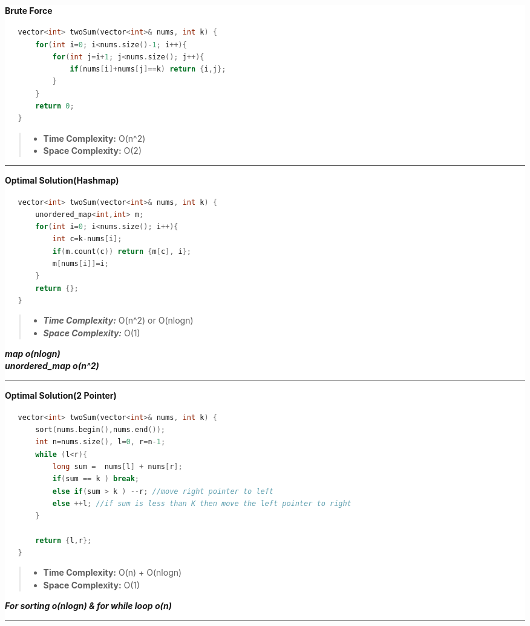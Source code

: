  **Brute Force**
 ```c++
    vector<int> twoSum(vector<int>& nums, int k) {
        for(int i=0; i<nums.size()-1; i++){
            for(int j=i+1; j<nums.size(); j++){
                if(nums[i]+nums[j]==k) return {i,j};
            }
        }
        return 0;
    }
 ```
> * **Time Complexity:** O(n^2)
> * **Space Complexity:** O(2)


---
 **Optimal Solution(Hashmap)**
 ```c++
    vector<int> twoSum(vector<int>& nums, int k) {
        unordered_map<int,int> m;
        for(int i=0; i<nums.size(); i++){
            int c=k-nums[i];
            if(m.count(c)) return {m[c], i};
            m[nums[i]]=i;
        }
        return {};
    }
 ```
> * ***Time Complexity:*** O(n^2) or O(nlogn)
> * ***Space Complexity:*** O(1)

***map o(nlogn)</br>unordered_map o(n^2)***

---
 **Optimal Solution(2 Pointer)**
 ```c++
    vector<int> twoSum(vector<int>& nums, int k) {
        sort(nums.begin(),nums.end());
        int n=nums.size(), l=0, r=n-1;
        while (l<r){
            long sum =  nums[l] + nums[r];
            if(sum == k ) break;
            else if(sum > k ) --r; //move right pointer to left
            else ++l; //if sum is less than K then move the left pointer to right
        }

        return {l,r};
    }
 ```
> * **Time Complexity:** O(n) + O(nlogn)
> * **Space Complexity:** O(1)

***For sorting o(nlogn) & for while loop o(n)***

***